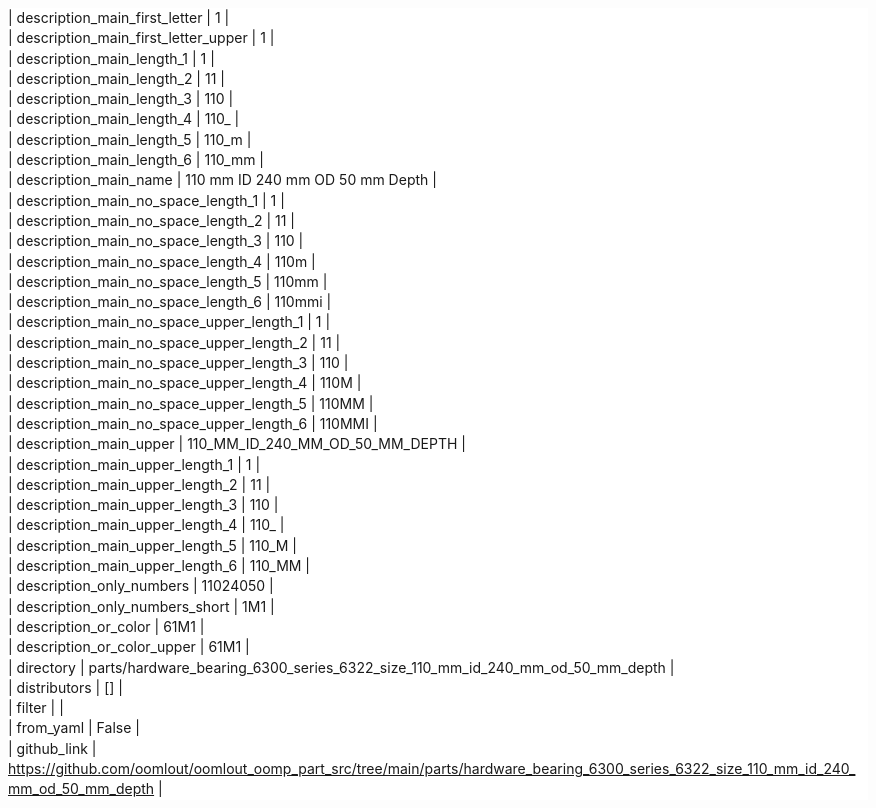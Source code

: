 | description_main_first_letter | 1 |  
| description_main_first_letter_upper | 1 |  
| description_main_length_1 | 1 |  
| description_main_length_2 | 11 |  
| description_main_length_3 | 110 |  
| description_main_length_4 | 110_ |  
| description_main_length_5 | 110_m |  
| description_main_length_6 | 110_mm |  
| description_main_name | 110 mm ID 240 mm OD 50 mm Depth |  
| description_main_no_space_length_1 | 1 |  
| description_main_no_space_length_2 | 11 |  
| description_main_no_space_length_3 | 110 |  
| description_main_no_space_length_4 | 110m |  
| description_main_no_space_length_5 | 110mm |  
| description_main_no_space_length_6 | 110mmi |  
| description_main_no_space_upper_length_1 | 1 |  
| description_main_no_space_upper_length_2 | 11 |  
| description_main_no_space_upper_length_3 | 110 |  
| description_main_no_space_upper_length_4 | 110M |  
| description_main_no_space_upper_length_5 | 110MM |  
| description_main_no_space_upper_length_6 | 110MMI |  
| description_main_upper | 110_MM_ID_240_MM_OD_50_MM_DEPTH |  
| description_main_upper_length_1 | 1 |  
| description_main_upper_length_2 | 11 |  
| description_main_upper_length_3 | 110 |  
| description_main_upper_length_4 | 110_ |  
| description_main_upper_length_5 | 110_M |  
| description_main_upper_length_6 | 110_MM |  
| description_only_numbers | 11024050 |  
| description_only_numbers_short | 1M1 |  
| description_or_color | 61M1 |  
| description_or_color_upper | 61M1 |  
| directory | parts/hardware_bearing_6300_series_6322_size_110_mm_id_240_mm_od_50_mm_depth |  
| distributors | [] |  
| filter |  |  
| from_yaml | False |  
| github_link | https://github.com/oomlout/oomlout_oomp_part_src/tree/main/parts/hardware_bearing_6300_series_6322_size_110_mm_id_240_mm_od_50_mm_depth |  